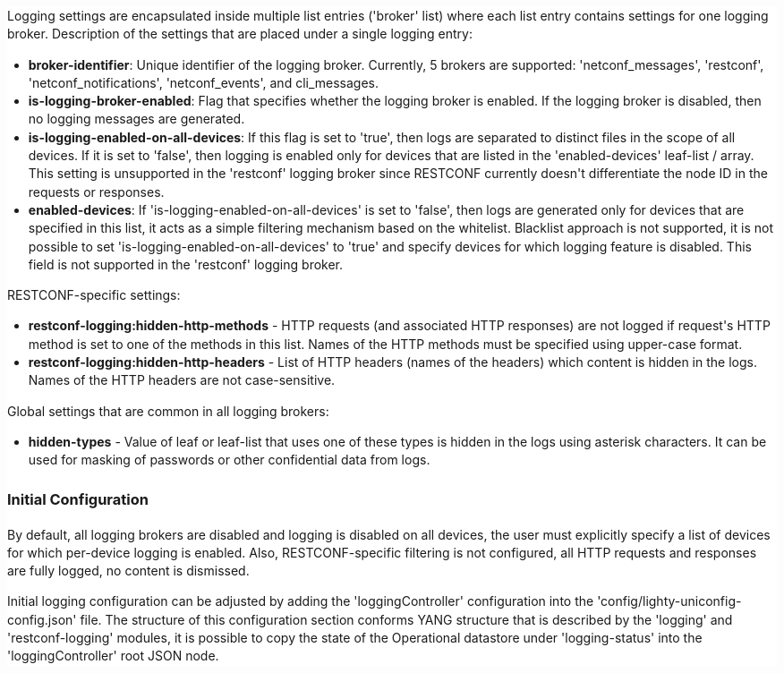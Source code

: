 Logging settings are encapsulated inside multiple list entries ('broker'
list) where each list entry contains settings for one logging broker.
Description of the settings that are placed under a single logging
entry:

- **broker-identifier**: Unique identifier of the logging broker.
    Currently, 5 brokers are supported: 'netconf\_messages', 'restconf',
    'netconf\_notifications', 'netconf\_events', and cli\_messages.
- **is-logging-broker-enabled**: Flag that specifies whether the
    logging broker is enabled. If the logging broker is disabled, then
    no logging messages are generated.
- **is-logging-enabled-on-all-devices**: If this flag is set to
    'true', then logs are separated to distinct files in the scope of
    all devices. If it is set to 'false', then logging is enabled only
    for devices that are listed in the 'enabled-devices' leaf-list /
    array. This setting is unsupported in the 'restconf' logging broker
    since RESTCONF currently doesn't differentiate the node ID in the
    requests or responses.
- **enabled-devices**: If 'is-logging-enabled-on-all-devices' is set
    to 'false', then logs are generated only for devices that are
    specified in this list, it acts as a simple filtering mechanism
    based on the whitelist. Blacklist approach is not supported, it is
    not possible to set 'is-logging-enabled-on-all-devices' to 'true'
    and specify devices for which logging feature is disabled. This
    field is not supported in the 'restconf' logging broker.

RESTCONF-specific settings:

- **restconf-logging:hidden-http-methods** - HTTP requests (and
    associated HTTP responses) are not logged if request's HTTP method
    is set to one of the methods in this list. Names of the HTTP methods
    must be specified using upper-case format.
- **restconf-logging:hidden-http-headers** - List of HTTP headers
    (names of the headers) which content is hidden in the logs. Names of
    the HTTP headers are not case-sensitive.

Global settings that are common in all logging brokers:

- **hidden-types** - Value of leaf or leaf-list that uses one of these
    types is hidden in the logs using asterisk characters. It can be
    used for masking of passwords or other confidential data from logs.

### Initial Configuration

By default, all logging brokers are disabled and logging is disabled on
all devices, the user must explicitly specify a list of devices for
which per-device logging is enabled. Also, RESTCONF-specific filtering
is not configured, all HTTP requests and responses are fully logged, no
content is dismissed.

Initial logging configuration can be adjusted by adding the
'loggingController' configuration into the
'config/lighty-uniconfig-config.json' file. The structure of this
configuration section conforms YANG structure that is described by the
'logging' and 'restconf-logging' modules, it is possible to copy the
state of the Operational datastore under 'logging-status' into the
'loggingController' root JSON node.
